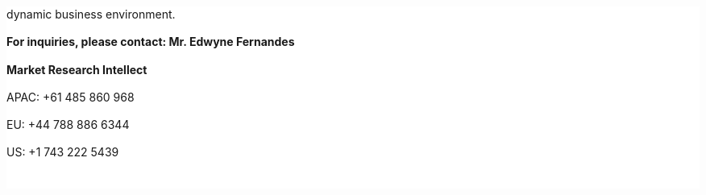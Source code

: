dynamic business environment.</p><p><strong>For inquiries, please contact: Mr. Edwyne Fernandes</strong></p><p><strong>Market Research Intellect</strong></p><p>APAC: +61 485 860 968</p><p>EU: +44 788 886 6344</p><p>US: +1 743 222 5439</p></div><div class="article-main__content" data-test-id="publishing-text-block">&nbsp;</div>
